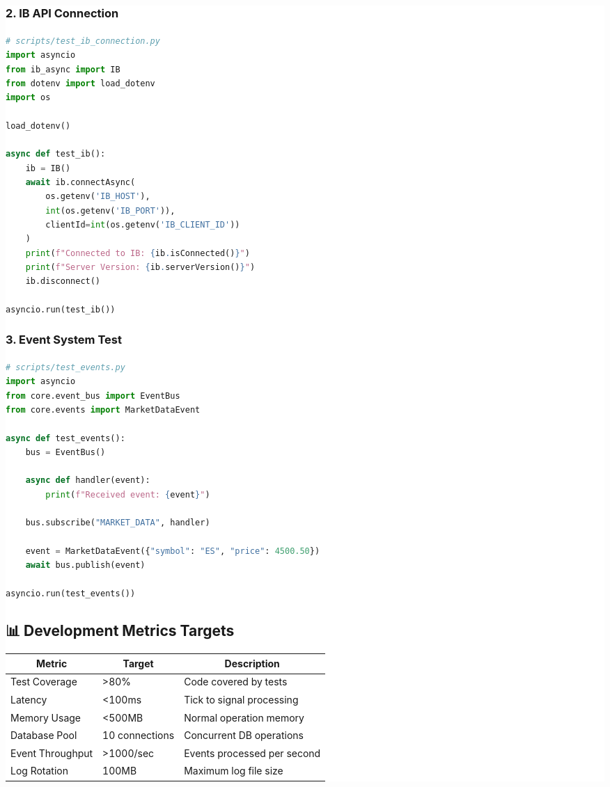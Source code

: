 
### 2. IB API Connection
```python
# scripts/test_ib_connection.py
import asyncio
from ib_async import IB
from dotenv import load_dotenv
import os

load_dotenv()

async def test_ib():
    ib = IB()
    await ib.connectAsync(
        os.getenv('IB_HOST'),
        int(os.getenv('IB_PORT')),
        clientId=int(os.getenv('IB_CLIENT_ID'))
    )
    print(f"Connected to IB: {ib.isConnected()}")
    print(f"Server Version: {ib.serverVersion()}")
    ib.disconnect()

asyncio.run(test_ib())
```

### 3. Event System Test
```python
# scripts/test_events.py
import asyncio
from core.event_bus import EventBus
from core.events import MarketDataEvent

async def test_events():
    bus = EventBus()

    async def handler(event):
        print(f"Received event: {event}")

    bus.subscribe("MARKET_DATA", handler)

    event = MarketDataEvent({"symbol": "ES", "price": 4500.50})
    await bus.publish(event)

asyncio.run(test_events())
```

## 📊 Development Metrics Targets

| Metric | Target | Description |
|--------|--------|-------------|
| Test Coverage | >80% | Code covered by tests |
| Latency | <100ms | Tick to signal processing |
| Memory Usage | <500MB | Normal operation memory |
| Database Pool | 10 connections | Concurrent DB operations |
| Event Throughput | >1000/sec | Events processed per second |
| Log Rotation | 100MB | Maximum log file size |
